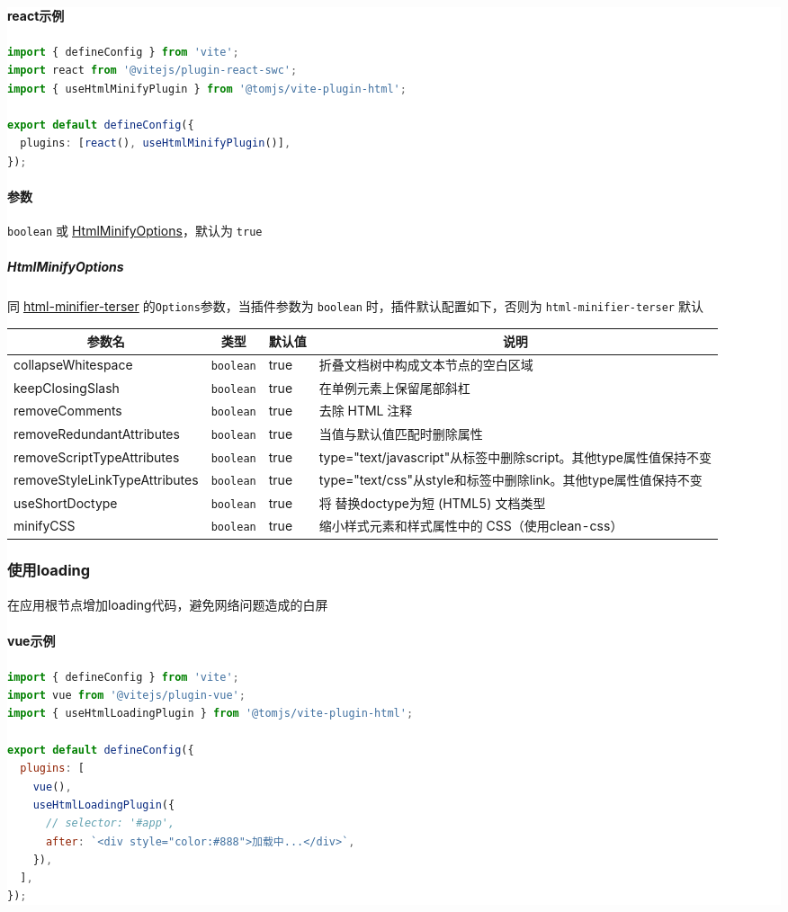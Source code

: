 #### react示例

```ts
import { defineConfig } from 'vite';
import react from '@vitejs/plugin-react-swc';
import { useHtmlMinifyPlugin } from '@tomjs/vite-plugin-html';

export default defineConfig({
  plugins: [react(), useHtmlMinifyPlugin()],
});
```

#### 参数

`boolean` 或 [HtmlMinifyOptions](#HtmlMinifyOptions)，默认为 `true`

##### HtmlMinifyOptions

同 [html-minifier-terser](https://www.npmjs.com/package/html-minifier-terser#options-quick-reference) 的`Options`参数，当插件参数为 `boolean` 时，插件默认配置如下，否则为 `html-minifier-terser` 默认

| 参数名 | 类型 | 默认值 | 说明 |
| --- | --- | --- | --- |
| collapseWhitespace | `boolean` | true | 折叠文档树中构成文本节点的空白区域 |
| keepClosingSlash | `boolean` | true | 在单例元素上保留尾部斜杠 |
| removeComments | `boolean` | true | 去除 HTML 注释 |
| removeRedundantAttributes | `boolean` | true | 当值与默认值匹配时删除属性 |
| removeScriptTypeAttributes | `boolean` | true | type="text/javascript"从标签中删除script。其他type属性值保持不变 |
| removeStyleLinkTypeAttributes | `boolean` | true | type="text/css"从style和标签中删除link。其他type属性值保持不变 |
| useShortDoctype | `boolean` | true | 将 替换doctype为短 (HTML5) 文档类型 |
| minifyCSS | `boolean` | true | 缩小样式元素和样式属性中的 CSS（使用clean-css） |

### 使用loading

在应用根节点增加loading代码，避免网络问题造成的白屏

#### vue示例

```js
import { defineConfig } from 'vite';
import vue from '@vitejs/plugin-vue';
import { useHtmlLoadingPlugin } from '@tomjs/vite-plugin-html';

export default defineConfig({
  plugins: [
    vue(),
    useHtmlLoadingPlugin({
      // selector: '#app',
      after: `<div style="color:#888">加载中...</div>`,
    }),
  ],
});
```
